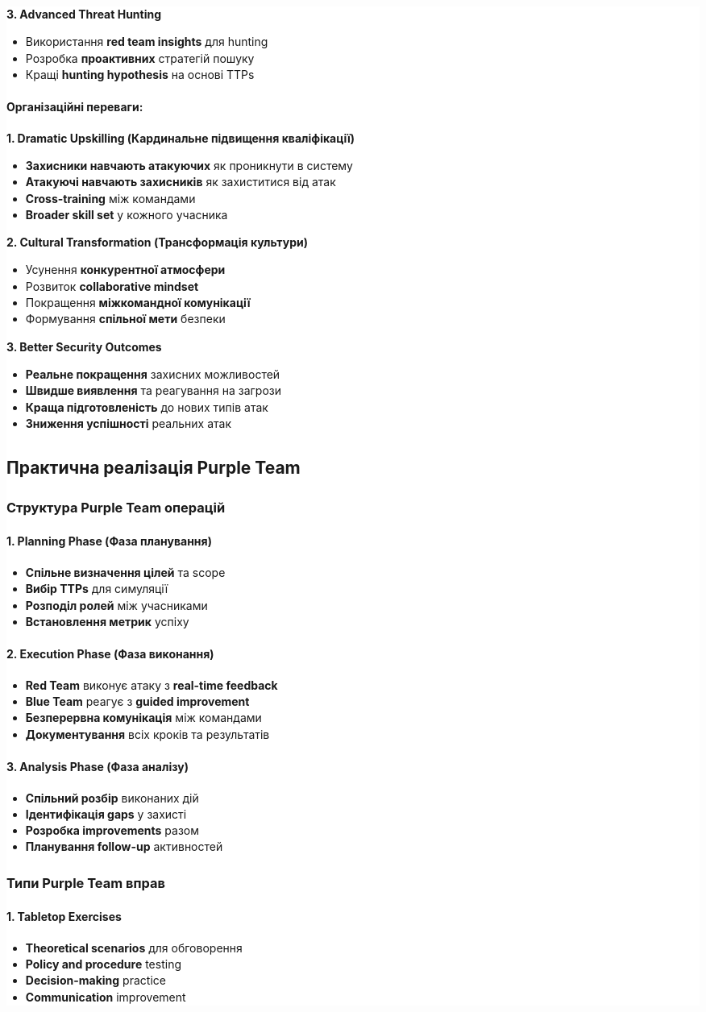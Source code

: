 **3. Advanced Threat Hunting**
- Використання **red team insights** для hunting
- Розробка **проактивних** стратегій пошуку
- Кращі **hunting hypothesis** на основі TTPs

#### Організаційні переваги:

**1. Dramatic Upskilling (Кардинальне підвищення кваліфікації)**
- **Захисники навчають атакуючих** як проникнути в систему
- **Атакуючі навчають захисників** як захиститися від атак
- **Cross-training** між командами
- **Broader skill set** у кожного учасника

**2. Cultural Transformation (Трансформація культури)**
- Усунення **конкурентної атмосфери**
- Розвиток **collaborative mindset**
- Покращення **міжкомандної комунікації**
- Формування **спільної мети** безпеки

**3. Better Security Outcomes**
- **Реальне покращення** захисних можливостей
- **Швидше виявлення** та реагування на загрози
- **Краща підготовленість** до нових типів атак
- **Зниження успішності** реальних атак

## Практична реалізація Purple Team

### Структура Purple Team операцій

#### 1. Planning Phase (Фаза планування)
- **Спільне визначення цілей** та scope
- **Вибір TTPs** для симуляції
- **Розподіл ролей** між учасниками
- **Встановлення метрик** успіху

#### 2. Execution Phase (Фаза виконання)
- **Red Team** виконує атаку з **real-time feedback**
- **Blue Team** реагує з **guided improvement**
- **Безперервна комунікація** між командами
- **Документування** всіх кроків та результатів

#### 3. Analysis Phase (Фаза аналізу)
- **Спільний розбір** виконаних дій
- **Ідентифікація gaps** у захисті
- **Розробка improvements** разом
- **Планування follow-up** активностей

### Типи Purple Team вправ

#### 1. Tabletop Exercises
- **Theoretical scenarios** для обговорення
- **Policy and procedure** testing
- **Decision-making** practice
- **Communication** improvement
